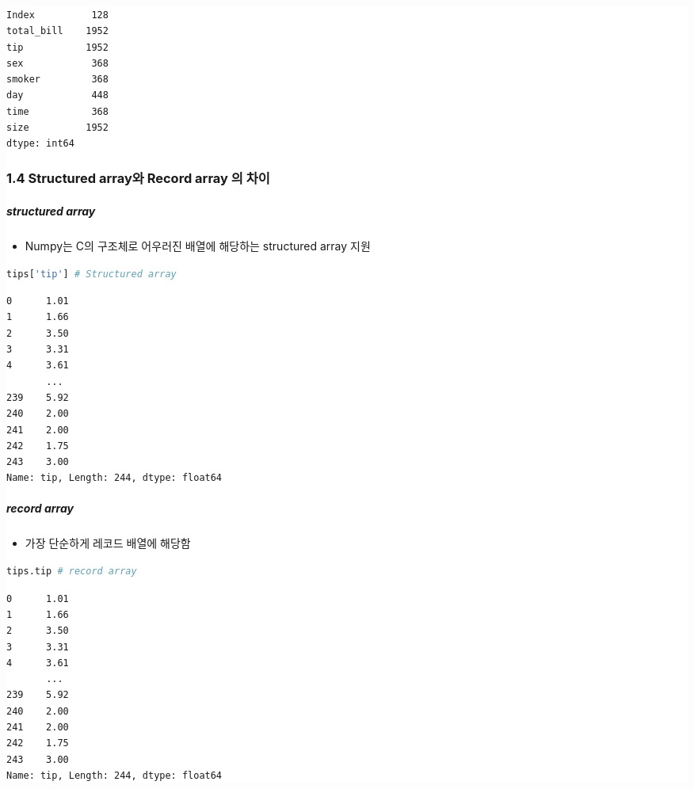 


    Index          128
    total_bill    1952
    tip           1952
    sex            368
    smoker         368
    day            448
    time           368
    size          1952
    dtype: int64



### 1.4 Structured array와 Record array 의 차이

##### structured array
- Numpy는 C의 구조체로 어우러진 배열에 해당하는 structured array 지원


```python
tips['tip'] # Structured array
```




    0      1.01
    1      1.66
    2      3.50
    3      3.31
    4      3.61
           ... 
    239    5.92
    240    2.00
    241    2.00
    242    1.75
    243    3.00
    Name: tip, Length: 244, dtype: float64



##### record array
- 가장 단순하게 레코드 배열에 해당함


```python
tips.tip # record array
```




    0      1.01
    1      1.66
    2      3.50
    3      3.31
    4      3.61
           ... 
    239    5.92
    240    2.00
    241    2.00
    242    1.75
    243    3.00
    Name: tip, Length: 244, dtype: float64

